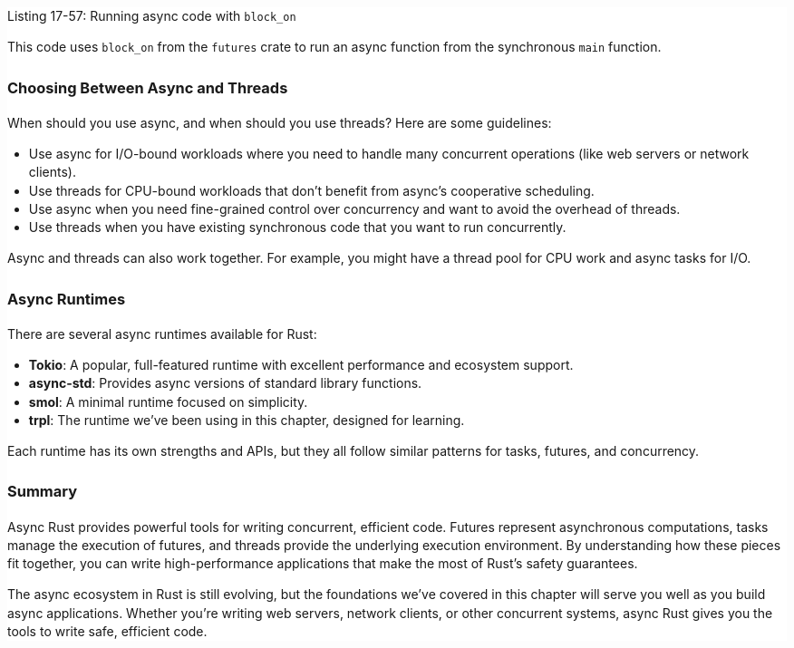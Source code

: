 Listing 17-57: Running async code with `block_on`

This code uses `block_on` from the `futures` crate to run an async function from the synchronous `main` function.

### Choosing Between Async and Threads

When should you use async, and when should you use threads? Here are some guidelines:

- Use async for I/O-bound workloads where you need to handle many concurrent operations (like web servers or network clients).
- Use threads for CPU-bound workloads that don’t benefit from async’s cooperative scheduling.
- Use async when you need fine-grained control over concurrency and want to avoid the overhead of threads.
- Use threads when you have existing synchronous code that you want to run concurrently.

Async and threads can also work together. For example, you might have a thread pool for CPU work and async tasks for I/O.

### Async Runtimes

There are several async runtimes available for Rust:

- **Tokio**: A popular, full-featured runtime with excellent performance and ecosystem support.
- **async-std**: Provides async versions of standard library functions.
- **smol**: A minimal runtime focused on simplicity.
- **trpl**: The runtime we’ve been using in this chapter, designed for learning.

Each runtime has its own strengths and APIs, but they all follow similar patterns for tasks, futures, and concurrency.

### Summary

Async Rust provides powerful tools for writing concurrent, efficient code. Futures represent asynchronous computations, tasks manage the execution of futures, and threads provide the underlying execution environment. By understanding how these pieces fit together, you can write high-performance applications that make the most of Rust’s safety guarantees.

The async ecosystem in Rust is still evolving, but the foundations we’ve covered in this chapter will serve you well as you build async applications. Whether you’re writing web servers, network clients, or other concurrent systems, async Rust gives you the tools to write safe, efficient code.
